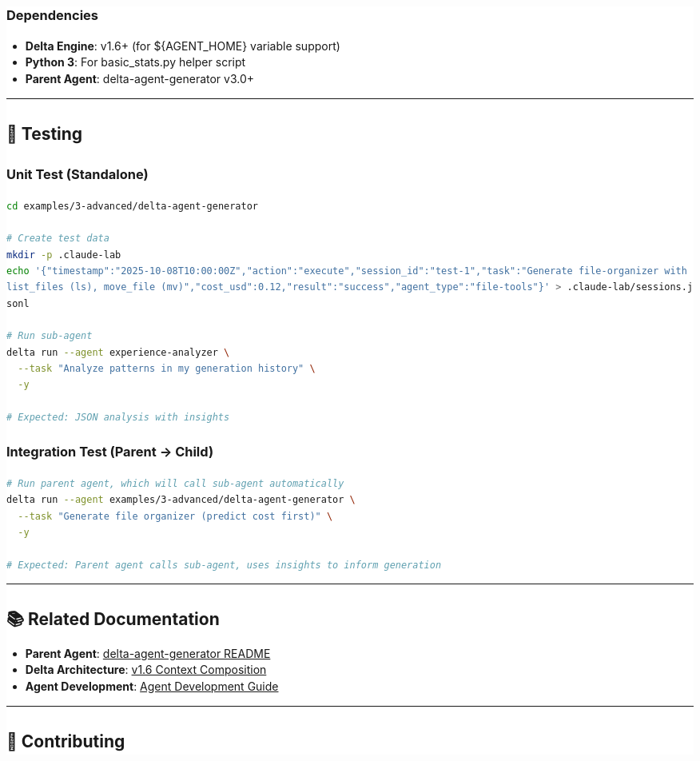 ### Dependencies

- **Delta Engine**: v1.6+ (for ${AGENT_HOME} variable support)
- **Python 3**: For basic_stats.py helper script
- **Parent Agent**: delta-agent-generator v3.0+

---

## 🧪 Testing

### Unit Test (Standalone)

```bash
cd examples/3-advanced/delta-agent-generator

# Create test data
mkdir -p .claude-lab
echo '{"timestamp":"2025-10-08T10:00:00Z","action":"execute","session_id":"test-1","task":"Generate file-organizer with list_files (ls), move_file (mv)","cost_usd":0.12,"result":"success","agent_type":"file-tools"}' > .claude-lab/sessions.jsonl

# Run sub-agent
delta run --agent experience-analyzer \
  --task "Analyze patterns in my generation history" \
  -y

# Expected: JSON analysis with insights
```

### Integration Test (Parent → Child)

```bash
# Run parent agent, which will call sub-agent automatically
delta run --agent examples/3-advanced/delta-agent-generator \
  --task "Generate file organizer (predict cost first)" \
  -y

# Expected: Parent agent calls sub-agent, uses insights to inform generation
```

---

## 📚 Related Documentation

- **Parent Agent**: [delta-agent-generator README](../../README.md)
- **Delta Architecture**: [v1.6 Context Composition](../../../../../docs/architecture/v1.6-context-composition.md)
- **Agent Development**: [Agent Development Guide](../../../../../docs/guides/agent-development.md)

---

## 🤝 Contributing
